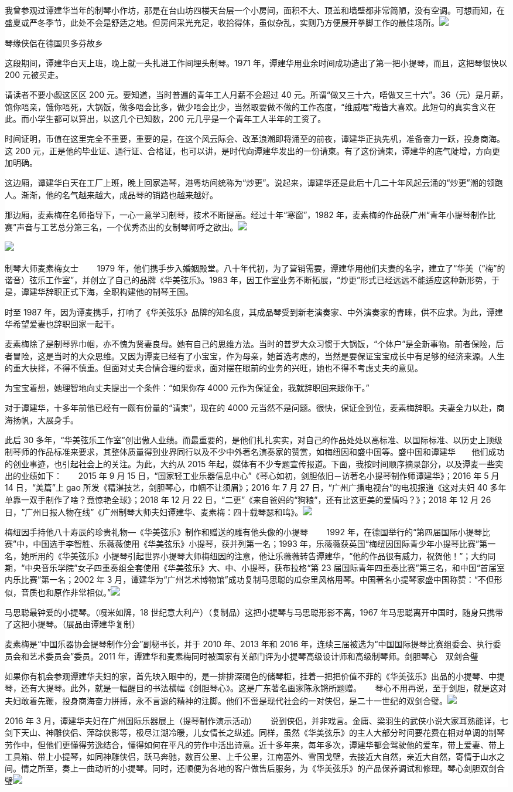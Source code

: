 我曾参观过谭建华当年的制琴小作坊，那是在台山坊四楼天台层一个小房间，面积不大、顶盖和墙壁都非常简陋，没有空调。可想而知，在盛夏或严冬季节，此处不会是舒适之地。但房间采光充足，收拾得体，虽似杂乱，实则乃方便展开拳脚工作的最佳场所。![](https://mmbiz.qpic.cn/mmbiz_jpg/PJWG74pLsMbwlOGuuc8m0jOM9jyy4KRA4tEKZeCicbDbpYbk6hibBAtqhdmcN8Jrgy8Mc1BBY3xfRT4pqicVSlCQA/640)

琴缘侠侣在德国贝多芬故乡

这段期间，谭建华白天上班，晚上就一头扎进工作间埋头制琴。1971 年，谭建华用业余时间成功造出了第一把小提琴，而且，这把琴很快以 200 元被买走。

请读者不要小觑这区区 200 元。要知道，当时普遍的青年工人月薪不会超过 40 元。所谓“做又三十六，唔做又三十六”。36（元）是月薪，饱你唔亲，饿你唔死，大锅饭，做多唔会比多，做少唔会比少，当然取要做不做的工作态度，“维威喂”哉皆大喜欢。此短句的真实含义在此。而小学生都可以算出，以这几个已知数，200 元几乎是一个青年工人半年的工资了。

时间证明，币值在这里完全不重要，重要的是，在这个风云际会、改革浪潮即将涌至的前夜，谭建华正执先机，准备奋力一跃，投身商海。这 200 元，正是他的毕业证、通行证、合格证，也可以讲，是时代向谭建华发出的一份请柬。有了这份请柬，谭建华的底气陡增，方向更加明确。

这边厢，谭建华白天在工厂上班，晚上回家造琴，港粤坊间统称为“炒更”。说起来，谭建华还是此后十几二十年风起云涌的“炒更”潮的领跑人。渐渐，他的名气越来越大，成品琴的销路也越来越好。

那边厢，麦素梅在名师指导下，一心一意学习制琴，技术不断提高。经过十年“寒窗”，1982 年，麦素梅的作品获广州“青年小提琴制作比赛”声音与工艺总分第三名，一个优秀杰出的女制琴师呼之欲出。![](https://mmbiz.qpic.cn/mmbiz_jpg/PJWG74pLsMbwlOGuuc8m0jOM9jyy4KRACXd17Nq2tiaIea9qwiby0soSqLr7XEYAiapmGdpZ118wwHkZXlvlvODibQ/640)

![](https://mmbiz.qpic.cn/mmbiz_png/Ljib4So7yuWjTcP7OAeUWmnZJyGWyrvnAI2hnfeTNN44dfnbC1SibFib2LPmzfbdNj5py5cy2ibXAwGUfibVrQENCibQ/640?wx_fmt=png)

制琴大师麦素梅女士        1979 年，他们携手步入婚姻殿堂。八十年代初，为了营销需要，谭建华用他们夫妻的名字，建立了“华美（“梅”的谐音）弦乐工作室”，并创立了自己的品牌《华美弦乐》。1983 年，因工作室业务不断拓展，“炒更”形式已经远远不能适应这种新形势，于是，谭建华辞职正式下海，全职构建他的制琴王国。

时至 1987 年，因为谭麦携手，打响了《华美弦乐》品牌的知名度，其成品琴受到新老演奏家、中外演奏家的青睐，供不应求。为此，谭建华希望爱妻也辞职回家一起干。

麦素梅除了是制琴界巾帼，亦不愧为贤妻良母。她有自己的思维方法。当时的普罗大众习惯于大锅饭，“个体户”是全新事物。前者保险，后者冒险，这是当时的大众思维。又因为谭麦已经有了小宝宝，作为母亲，她首选考虑的，当然是要保证宝宝成长中有足够的经济来源。人生的重大抉择，不得不慎重。但面对丈夫合情合理的要求，面对摆在眼前的业务的兴旺，她也不得不考虑丈夫的意见。

为宝宝着想，她理智地向丈夫提出一个条件：“如果你存 4000 元作为保证金，我就辞职回来跟你干。”

对于谭建华，十多年前他已经有一颇有份量的“请柬”，现在的 4000 元当然不是问题。很快，保证金到位，麦素梅辞职。夫妻全力以赴，商海扬帆，大展身手。

此后 30 多年，“华美弦乐工作室”创出傲人业绩。而最重要的，是他们扎扎实实，对自己的作品处处以高标准、以国际标准、以历史上顶级制琴师的作品标准来要求，其整体质量得到业界同行以及不少中外著名演奏家的赞赏，如梅纽因和盛中国等。盛中国和谭建华       他们成功的创业事迹，也引起社会上的关注。为此，大约从 2015 年起，媒体有不少专题宣传报道。下面，我按时间顺序摘录部分，以及谭麦一些突出的业绩如下：       2015 年 9 月 15 日，“国家轻工业乐器信息中心”《琴心如初，剑胆依旧－访著名小提琴制作师谭建华》；2016 年 5 月 14 日，“美篇”上 gao 所发《精湛技艺，剑胆琴心，巾帼不让须眉》；2016 年 7 月 27 日，“广州广播电视台”的电视报道《这对夫妇 40 多年单靠一双手制作了啥？竟惊艳全球》；2018 年 12 月 22 日，“二更”《来自爸妈的“狗粮”，还有比这更美的爱情吗？》；2018 年 12 月 26 日，“广州日报人物在线”《广州制琴大师夫妇谭建华、麦素梅：四十载琴瑟和鸣》。![](https://mmbiz.qpic.cn/mmbiz_jpg/PJWG74pLsMbwlOGuuc8m0jOM9jyy4KRAKfe6LPic5DjwKmrYlLibVWOOl5vcmP8kb61zT4HRyHvTUtm5kkUdU2RQ/640)

梅纽因手持他八十寿辰的珍贵礼物—《华美弦乐》制作和赠送的雕有他头像的小提琴        1992 年，在德国举行的“第四届国际小提琴比赛”中，中国选手李智胜、乐薇薇使用《华美弦乐》小提琴，获并列第一名；1993 年，乐薇薇获英国“梅纽因国际青少年小提琴比赛”第一名，她所用的《华美弦乐》小提琴引起世界小提琴大师梅纽因的注意，他让乐薇薇转告谭建华，“他的作品很有威力，祝贺他！”；大约同期，“中央音乐学院”女子四重奏组全套使用《华美弦乐》大、中、小提琴，获布拉格“第 23 届国际青年四重奏比赛”第三名，和中国“首届室内乐比赛”第一名；2002 年 3 月，谭建华为“广州艺术博物馆”成功复制马思聪的瓜奈里风格用琴。中国著名小提琴家盛中国称赞：“不但形似，音质也和原作非常相似。”![](https://mmbiz.qpic.cn/mmbiz_jpg/PJWG74pLsMbwlOGuuc8m0jOM9jyy4KRADf0WNEGXMiajcwgtaMkXNmicsFPZUuVN42UHIcliahT8a10ekt4VsiadcQ/640)

马思聪最钟爱的小提琴。（嘎米如牌，18 世纪意大利产）（复制品）这把小提琴与马思聪形影不离，1967 年马思聪离开中国时，随身只携带了这把小提琴。（展品由谭建华复制）

麦素梅是“中国乐器协会提琴制作分会”副秘书长，并于 2010 年、2013 年和 2016 年，连续三届被选为“中国国际提琴比赛组委会、执行委员会和艺术委员会”委员。2011 年，谭建华和麦素梅同时被国家有关部门评为小提琴高级设计师和高级制琴师。剑胆琴心　双剑合璧

如果你有机会参观谭建华夫妇的家，首先映入眼中的，是一排排深碣色的储琴柜，挂着一把把价值不菲的《华美弦乐》出品的小提琴、中提琴，还有大提琴。此外，就是一幅醒目的书法横幅《剑胆琴心》。这是广东著名画家陈永锵所题赠。      琴心不用再说，至于剑胆，就是这对夫妇敢着先鞭，投身商海奋力拼搏，永不言退的精神的注脚。他们不啻是现代社会的一对侠侣，是二十一世纪的双剑合璧。![](https://mmbiz.qpic.cn/mmbiz_jpg/PJWG74pLsMbwlOGuuc8m0jOM9jyy4KRAo3iaNCq1lEF2DS8UVyMUP9felPXS80rqicXH2ic5GAI1ibiafwC0lQ2NHibA/640)

2016 年 3 月，谭建华夫妇在广州国际乐器展上（提琴制作演示活动）      说到侠侣，并非戏言。金庸、梁羽生的武侠小说大家耳熟能详，七剑下天山、神雕侠侣、萍踪侠影等，极尽江湖冷暖，儿女情长之纵述。同样，虽然《华美弦乐》的主人大部分时间要花费在相对单调的制琴劳作中，但他们更懂得劳逸结合，懂得如何在平凡的劳作中活出诗意。近十多年来，每年多次，谭建华都会驾驶他的爱车，带上爱妻、带上工具箱、带上小提琴，如同神雕侠侣，跃马奔驰，数百公里、上千公里，江南塞外、雪国戈壁，去接近大自然，亲近大自然，寄情于山水之间。情之所至，奏上一曲动听的小提琴。同时，还顺便为各地的客户做售后服务，为《华美弦乐》的产品保养调试和修理。琴心剑胆双剑合璧![](https://mmbiz.qpic.cn/mmbiz_png/Ljib4So7yuWhmPaO5zASrtB7qgUv5z1MpPza9BNXbDY0Y6X2qvEOGa2lGDSUSycSiagv6Ql9ibD4I3qCTp9UAphDw/640?wx_fmt=png)

